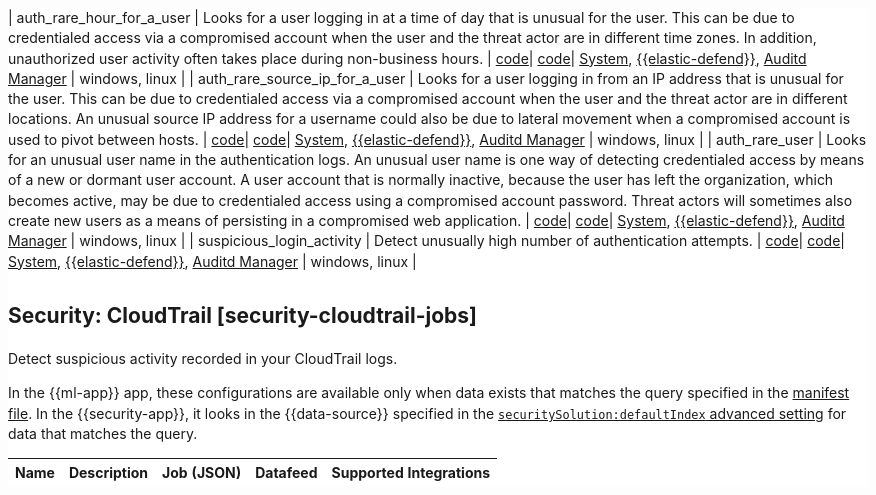 | auth_rare_hour_for_a_user | Looks for a user logging in at a time of day that is unusual for the user. This can be due to credentialed access via a compromised account when the user and the threat actor are in different time zones. In addition, unauthorized user activity often takes place during non-business hours. | [code](https://github.com/elastic/kibana/blob/main/x-pack/platform/plugins/shared/ml/server/models/data_recognizer/modules/security_auth/ml/auth_rare_hour_for_a_user.json)| [code](https://github.com/elastic/kibana/blob/main/x-pack/platform/plugins/shared/ml/server/models/data_recognizer/modules/security_auth/ml/datafeed_auth_rare_hour_for_a_user.json)| [System](https://www.elastic.co/docs/reference/integrations/system), [{{elastic-defend}}](https://www.elastic.co/docs/reference/integrations/endpoint), [Auditd Manager](https://www.elastic.co/docs/reference/integrations/auditd_manager)                                                          | windows, linux |
| auth_rare_source_ip_for_a_user | Looks for a user logging in from an IP address that is unusual for the user. This can be due to credentialed access via a compromised account when the user and the threat actor are in different locations. An unusual source IP address for a username could also be due to lateral movement when a compromised account is used to pivot between hosts. | [code](https://github.com/elastic/kibana/blob/main/x-pack/platform/plugins/shared/ml/server/models/data_recognizer/modules/security_auth/ml/auth_rare_source_ip_for_a_user.json)| [code](https://github.com/elastic/kibana/blob/main/x-pack/platform/plugins/shared/ml/server/models/data_recognizer/modules/security_auth/ml/datafeed_auth_rare_source_ip_for_a_user.json)| [System](https://www.elastic.co/docs/reference/integrations/system), [{{elastic-defend}}](https://www.elastic.co/docs/reference/integrations/endpoint), [Auditd Manager](https://www.elastic.co/docs/reference/integrations/auditd_manager)                                                          | windows, linux |
| auth_rare_user | Looks for an unusual user name in the authentication logs. An unusual user name is one way of detecting credentialed access by means of a new or dormant user account. A user account that is normally inactive, because the user has left the organization, which becomes active, may be due to credentialed access using a compromised account password. Threat actors will sometimes also create new users as a means of persisting in a compromised web application. | [code](https://github.com/elastic/kibana/blob/main/x-pack/platform/plugins/shared/ml/server/models/data_recognizer/modules/security_auth/ml/auth_rare_user.json)| [code](https://github.com/elastic/kibana/blob/main/x-pack/platform/plugins/shared/ml/server/models/data_recognizer/modules/security_auth/ml/datafeed_auth_rare_user.json)| [System](https://www.elastic.co/docs/reference/integrations/system), [{{elastic-defend}}](https://www.elastic.co/docs/reference/integrations/endpoint), [Auditd Manager](https://www.elastic.co/docs/reference/integrations/auditd_manager)                                                          | windows, linux |
| suspicious_login_activity | Detect unusually high number of authentication attempts. | [code](https://github.com/elastic/kibana/blob/main/x-pack/platform/plugins/shared/ml/server/models/data_recognizer/modules/security_auth/ml/suspicious_login_activity.json)| [code](https://github.com/elastic/kibana/blob/main/x-pack/platform/plugins/shared/ml/server/models/data_recognizer/modules/security_auth/ml/datafeed_suspicious_login_activity.json)| [System](https://www.elastic.co/docs/reference/integrations/system), [{{elastic-defend}}](https://www.elastic.co/docs/reference/integrations/endpoint), [Auditd Manager](https://www.elastic.co/docs/reference/integrations/auditd_manager)                                                          | windows, linux |


## Security: CloudTrail [security-cloudtrail-jobs]

Detect suspicious activity recorded in your CloudTrail logs.

In the {{ml-app}} app, these configurations are available only when data exists that matches the query specified in the [manifest file](https://github.com/elastic/kibana/blob/main/x-pack/platform/plugins/shared/ml/server/models/data_recognizer/modules/security_cloudtrail/manifest.json). In the {{security-app}}, it looks in the {{data-source}} specified in the [`securitySolution:defaultIndex` advanced setting](kibana://reference/advanced-settings.md#securitysolution-defaultindex) for data that matches the query.

| Name | Description | Job (JSON) | Datafeed | Supported Integrations                                                                                                                                                                                                                                                                                      |
| --- | --- | --- | --- |-------------------------------------------------------------------------------------------------------------------------------------------------------------------------------------------------------------------------------------------------------------------------------------------------------------|